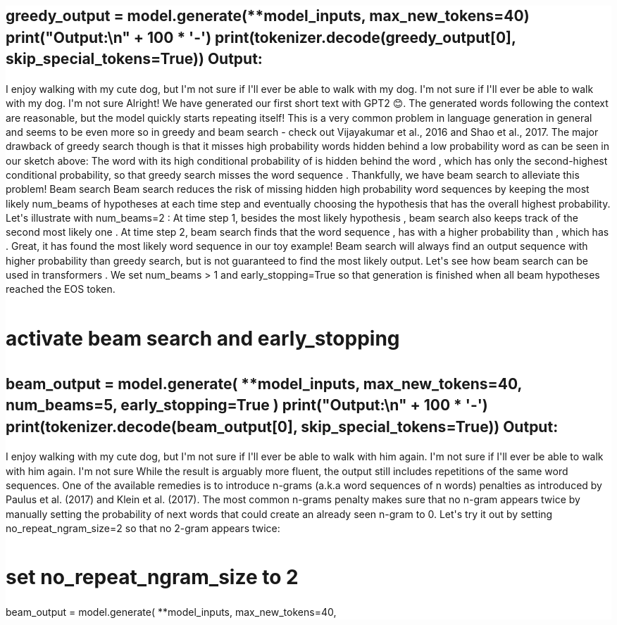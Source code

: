 greedy_output = model.generate(**model_inputs, max_new_tokens=40)
print("Output:\n" + 100 * '-')
print(tokenizer.decode(greedy_output[0], skip_special_tokens=True))
Output:
----------------------------------------------------------------------------------------------------
I enjoy walking with my cute dog, but I'm not sure if I'll ever be able to walk with my dog. I'm not sure if I'll ever be able to walk with my dog.
I'm not sure
Alright! We have generated our first short text with GPT2 😊. The generated words following the context are reasonable, but the model quickly starts repeating itself! This is a very common problem in language generation in general and seems to be even more so in greedy and beam search - check out Vijayakumar et al., 2016 and Shao et al., 2017.
The major drawback of greedy search though is that it misses high probability words hidden behind a low probability word as can be seen in our sketch above:
The word with its high conditional probability of is hidden behind the word , which has only the second-highest conditional probability, so that greedy search misses the word sequence .
Thankfully, we have beam search to alleviate this problem!
Beam search
Beam search reduces the risk of missing hidden high probability word
sequences by keeping the most likely num_beams
of hypotheses at each
time step and eventually choosing the hypothesis that has the overall
highest probability. Let's illustrate with num_beams=2
:
At time step 1, besides the most likely hypothesis , beam search also keeps track of the second most likely one . At time step 2, beam search finds that the word sequence , has with a higher probability than , which has . Great, it has found the most likely word sequence in our toy example!
Beam search will always find an output sequence with higher probability than greedy search, but is not guaranteed to find the most likely output.
Let's see how beam search can be used in transformers
. We set
num_beams > 1
and early_stopping=True
so that generation is finished
when all beam hypotheses reached the EOS token.
# activate beam search and early_stopping
beam_output = model.generate(
**model_inputs,
max_new_tokens=40,
num_beams=5,
early_stopping=True
)
print("Output:\n" + 100 * '-')
print(tokenizer.decode(beam_output[0], skip_special_tokens=True))
Output:
----------------------------------------------------------------------------------------------------
I enjoy walking with my cute dog, but I'm not sure if I'll ever be able to walk with him again.
I'm not sure if I'll ever be able to walk with him again. I'm not sure
While the result is arguably more fluent, the output still includes repetitions of the same word sequences. One of the available remedies is to introduce n-grams (a.k.a word sequences of n words) penalties as introduced by Paulus et al. (2017) and Klein et al. (2017). The most common n-grams penalty makes sure that no n-gram appears twice by manually setting the probability of next words that could create an already seen n-gram to 0.
Let's try it out by setting no_repeat_ngram_size=2
so that no 2-gram
appears twice:
# set no_repeat_ngram_size to 2
beam_output = model.generate(
**model_inputs,
max_new_tokens=40,